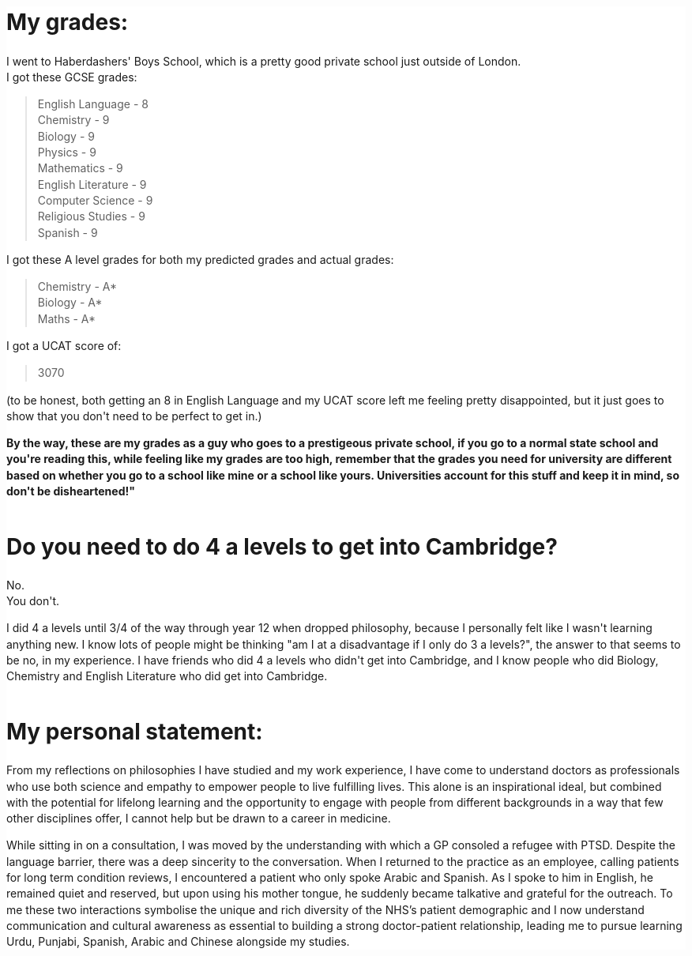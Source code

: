 # My grades:

I went to Haberdashers' Boys School, which is a pretty good private school just outside of London.  
I got these GCSE grades:
>English Language - 8  
>Chemistry - 9  
>Biology - 9  
>Physics - 9  
>Mathematics - 9  
>English Literature - 9  
>Computer Science - 9  
>Religious Studies - 9  
>Spanish - 9  

I got these A level grades for both my predicted grades and actual grades:
>Chemistry - A*  
>Biology - A*  
>Maths - A*  

I got a UCAT score of:
>3070

(to be honest, both getting an 8 in English Language and my UCAT score left me feeling pretty disappointed, but it just goes to show that you don't need to be perfect to get in.)

**By the way, these are my grades as a guy who goes to a prestigeous private school, if you go to a normal state school and you're reading this, while feeling like my grades are too high, remember that the grades you need for university are different based on whether you go to a school like mine or a school like yours. Universities account for this stuff and keep it in mind, so don't be disheartened!"**

# Do you need to do 4 a levels to get into Cambridge?

No.  
You don't.  

I did 4 a levels until 3/4 of the way through year 12 when dropped philosophy, because I personally felt like I wasn't learning anything new. I know lots of people might be thinking "am I at a disadvantage if I only do 3 a levels?", the answer to that seems to be no, in my experience. I have friends who did 4 a levels who didn't get into Cambridge, and I know people who did Biology, Chemistry and English Literature who did get into Cambridge.

# My personal statement:
From my reflections on philosophies I have studied and my work experience, I have come to understand doctors as professionals who use both science and empathy to empower people to live fulfilling lives. This alone is an inspirational ideal, but combined with the potential for lifelong learning and the opportunity to engage with people from different backgrounds in a way that few other disciplines offer, I cannot help but be drawn to a career in medicine.

While sitting in on a consultation, I was moved by the understanding with which a GP consoled a refugee with PTSD. Despite the language barrier, there was a deep sincerity to the conversation. When I returned to the practice as an employee, calling patients for long term condition reviews, I encountered a patient who only spoke Arabic and Spanish. As I spoke to him in English, he remained quiet and reserved, but upon using his mother tongue, he suddenly became talkative and grateful for the outreach. To me these two interactions symbolise the unique and rich diversity of the NHS’s patient demographic and I now understand communication and cultural awareness as essential to building a strong doctor-patient relationship, leading me to pursue learning Urdu, Punjabi, Spanish, Arabic and Chinese alongside my studies.
